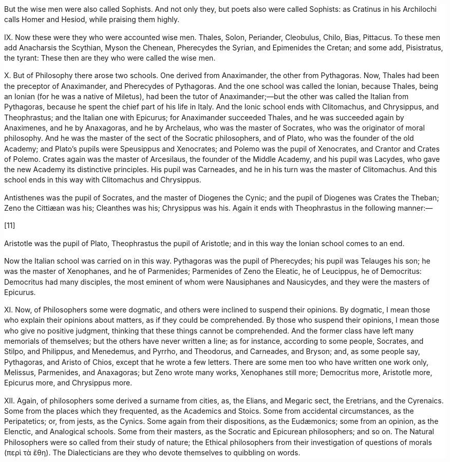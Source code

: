 But the wise men were also called Sophists. And not only they, but poets also were called Sophists: as Cratinus in his Archilochi calls Homer and Hesiod, while praising them highly.

IX. Now these were they who were accounted wise men. Thales, Solon, Periander, Cleobulus, Chilo, Bias, Pittacus. To these men add Anacharsis the Scythian, Myson the Chenean, Pherecydes the Syrian, and Epimenides the Cretan; and some add, Pisistratus, the tyrant: These then are they who were called the wise men.

X. But of Philosophy there arose two schools. One derived from Anaximander, the other from Pythagoras. Now, Thales had been the preceptor of Anaximander, and Pherecydes of Pythagoras. And the one school was called the Ionian, because Thales, being an Ionian (for he was a native of Miletus), had been the tutor of Anaximander;—but the other was called the Italian from Pythagoras, because he spent the chief part of his life in Italy. And the Ionic school ends with Clitomachus, and Chrysippus, and Theophrastus; and the Italian one with Epicurus; for Anaximander succeeded Thales, and he was succeeded again by Anaximenes, and he by Anaxagoras, and he by Archelaus, who was the master of Socrates, who was the originator of moral philosophy. And he was the master of the sect of the Socratic philosophers, and of Plato, who was the founder of the old Academy; and Plato’s pupils were Speusippus and Xenocrates; and Polemo was the pupil of Xenocrates, and Crantor and Crates of Polemo. Crates again was the master of Arcesilaus, the founder of the Middle Academy, and his pupil was Lacydes, who gave the new Academy its distinctive principles. His pupil was Carneades, and he in his turn was the master of Clitomachus. And this school ends in this way with Clitomachus and Chrysippus.

Antisthenes was the pupil of Socrates, and the master of Diogenes the Cynic; and the pupil of Diogenes was Crates the Theban; Zeno the Cittiæan was his; Cleanthes was his; Chrysippus was his. Again it ends with Theophrastus in the following manner:—

[11]

Aristotle was the pupil of Plato, Theophrastus the pupil of Aristotle; and in this way the Ionian school comes to an end.

Now the Italian school was carried on in this way. Pythagoras was the pupil of Pherecydes; his pupil was Telauges his son; he was the master of Xenophanes, and he of Parmenides; Parmenides of Zeno the Eleatic, he of Leucippus, he of Democritus: Democritus had many disciples, the most eminent of whom were Nausiphanes and Nausicydes, and they were the masters of Epicurus.

XI. Now, of Philosophers some were dogmatic, and others were inclined to suspend their opinions. By dogmatic, I mean those who explain their opinions about matters, as if they could be comprehended. By those who suspend their opinions, I mean those who give no positive judgment, thinking that these things cannot be comprehended. And the former class have left many memorials of themselves; but the others have never written a line; as for instance, according to some people, Socrates, and Stilpo, and Philippus, and Menedemus, and Pyrrho, and Theodorus, and Carneades, and Bryson; and, as some people say, Pythagoras, and Aristo of Chios, except that he wrote a few letters. There are some men too who have written one work only, Melissus, Parmenides, and Anaxagoras; but Zeno wrote many works, Xenophanes still more; Democritus more, Aristotle more, Epicurus more, and Chrysippus more.

XII. Again, of philosophers some derived a surname from cities, as, the Elians, and Megaric sect, the Eretrians, and the Cyrenaics. Some from the places which they frequented, as the Academics and Stoics. Some from accidental circumstances, as the Peripatetics; or, from jests, as the Cynics. Some again from their dispositions, as the Eudæmonics; some from an opinion, as the Elenctic, and Analogical schools. Some from their masters, as the Socratic and Epicurean philosophers; and so on. The Natural Philosophers were so called from their study of nature; the Ethical philosophers from their investigation of questions of morals (περὶ τὰ ἔθη). The Dialecticians are they who devote themselves to quibbling on words.
